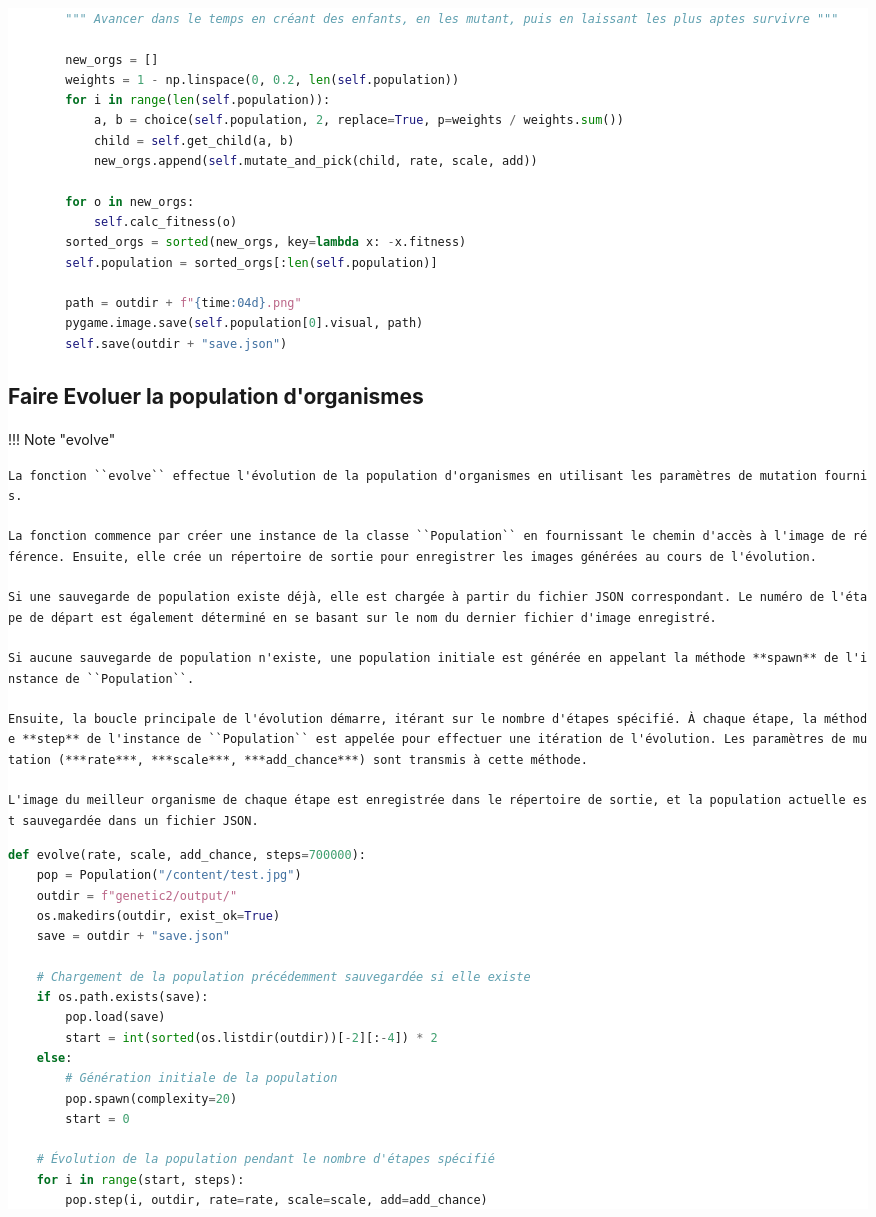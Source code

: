 ```py linenums="59"
        """ Avancer dans le temps en créant des enfants, en les mutant, puis en laissant les plus aptes survivre """
        
        new_orgs = []
        weights = 1 - np.linspace(0, 0.2, len(self.population))
        for i in range(len(self.population)):
            a, b = choice(self.population, 2, replace=True, p=weights / weights.sum())
            child = self.get_child(a, b)
            new_orgs.append(self.mutate_and_pick(child, rate, scale, add))
            
        for o in new_orgs:
            self.calc_fitness(o)
        sorted_orgs = sorted(new_orgs, key=lambda x: -x.fitness)
        self.population = sorted_orgs[:len(self.population)]

        path = outdir + f"{time:04d}.png"
        pygame.image.save(self.population[0].visual, path)
        self.save(outdir + "save.json")
```

## **Faire Evoluer la population d'organismes**

!!! Note "evolve"

    La fonction ``evolve`` effectue l'évolution de la population d'organismes en utilisant les paramètres de mutation fournis.

    La fonction commence par créer une instance de la classe ``Population`` en fournissant le chemin d'accès à l'image de référence. Ensuite, elle crée un répertoire de sortie pour enregistrer les images générées au cours de l'évolution.

    Si une sauvegarde de population existe déjà, elle est chargée à partir du fichier JSON correspondant. Le numéro de l'étape de départ est également déterminé en se basant sur le nom du dernier fichier d'image enregistré.

    Si aucune sauvegarde de population n'existe, une population initiale est générée en appelant la méthode **spawn** de l'instance de ``Population``.

    Ensuite, la boucle principale de l'évolution démarre, itérant sur le nombre d'étapes spécifié. À chaque étape, la méthode **step** de l'instance de ``Population`` est appelée pour effectuer une itération de l'évolution. Les paramètres de mutation (***rate***, ***scale***, ***add_chance***) sont transmis à cette méthode.

    L'image du meilleur organisme de chaque étape est enregistrée dans le répertoire de sortie, et la population actuelle est sauvegardée dans un fichier JSON.

```py linenums="157"
def evolve(rate, scale, add_chance, steps=700000):
    pop = Population("/content/test.jpg")
    outdir = f"genetic2/output/"
    os.makedirs(outdir, exist_ok=True)
    save = outdir + "save.json"
    
    # Chargement de la population précédemment sauvegardée si elle existe
    if os.path.exists(save):
        pop.load(save)
        start = int(sorted(os.listdir(outdir))[-2][:-4]) * 2
    else:
        # Génération initiale de la population
        pop.spawn(complexity=20)
        start = 0
    
    # Évolution de la population pendant le nombre d'étapes spécifié
    for i in range(start, steps):
        pop.step(i, outdir, rate=rate, scale=scale, add=add_chance)
```
